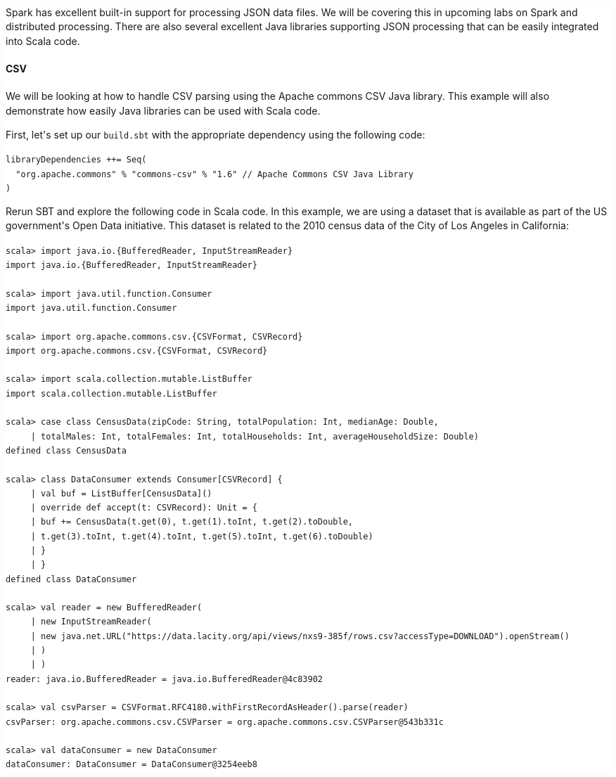 Spark has excellent built-in support for processing JSON data files. We
will be covering this in upcoming labs on Spark and distributed
processing. There are also several excellent Java libraries supporting
JSON processing that can be easily integrated into Scala code.


#### CSV


We will be looking at how to handle CSV parsing using the Apache commons
CSV Java library. This example will also demonstrate how easily Java
libraries can be used with Scala code.

First, let\'s set up our `build.sbt` with the appropriate
dependency using the following code:

```
libraryDependencies ++= Seq(
  "org.apache.commons" % "commons-csv" % "1.6" // Apache Commons CSV Java Library
)
```

Rerun SBT and explore the following code in Scala code. In this example,
we are using a dataset that is available as part of the US government\'s
Open Data initiative. This dataset is related to the 2010 census data of
the City of Los Angeles in California:

```
scala> import java.io.{BufferedReader, InputStreamReader}
import java.io.{BufferedReader, InputStreamReader}

scala> import java.util.function.Consumer
import java.util.function.Consumer

scala> import org.apache.commons.csv.{CSVFormat, CSVRecord}
import org.apache.commons.csv.{CSVFormat, CSVRecord}

scala> import scala.collection.mutable.ListBuffer
import scala.collection.mutable.ListBuffer

scala> case class CensusData(zipCode: String, totalPopulation: Int, medianAge: Double,
     | totalMales: Int, totalFemales: Int, totalHouseholds: Int, averageHouseholdSize: Double)
defined class CensusData

scala> class DataConsumer extends Consumer[CSVRecord] {
     | val buf = ListBuffer[CensusData]()
     | override def accept(t: CSVRecord): Unit = {
     | buf += CensusData(t.get(0), t.get(1).toInt, t.get(2).toDouble,
     | t.get(3).toInt, t.get(4).toInt, t.get(5).toInt, t.get(6).toDouble)
     | }
     | }
defined class DataConsumer

scala> val reader = new BufferedReader(
     | new InputStreamReader(
     | new java.net.URL("https://data.lacity.org/api/views/nxs9-385f/rows.csv?accessType=DOWNLOAD").openStream()
     | )
     | )
reader: java.io.BufferedReader = java.io.BufferedReader@4c83902

scala> val csvParser = CSVFormat.RFC4180.withFirstRecordAsHeader().parse(reader)
csvParser: org.apache.commons.csv.CSVParser = org.apache.commons.csv.CSVParser@543b331c

scala> val dataConsumer = new DataConsumer
dataConsumer: DataConsumer = DataConsumer@3254eeb8

```
